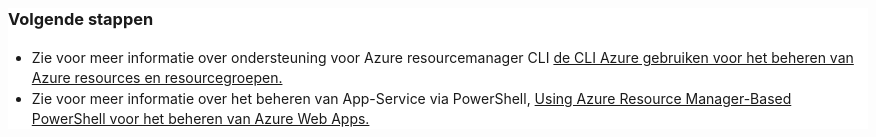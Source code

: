 ### <a name="next-steps"></a>Volgende stappen ###
- Zie voor meer informatie over ondersteuning voor Azure resourcemanager CLI [de CLI Azure gebruiken voor het beheren van Azure resources en resourcegroepen.](../xplat-cli-azure-resource-manager.md)
- Zie voor meer informatie over het beheren van App-Service via PowerShell, [Using Azure Resource Manager-Based PowerShell voor het beheren van Azure Web Apps.](app-service-web-app-azure-resource-manager-powershell.md)
